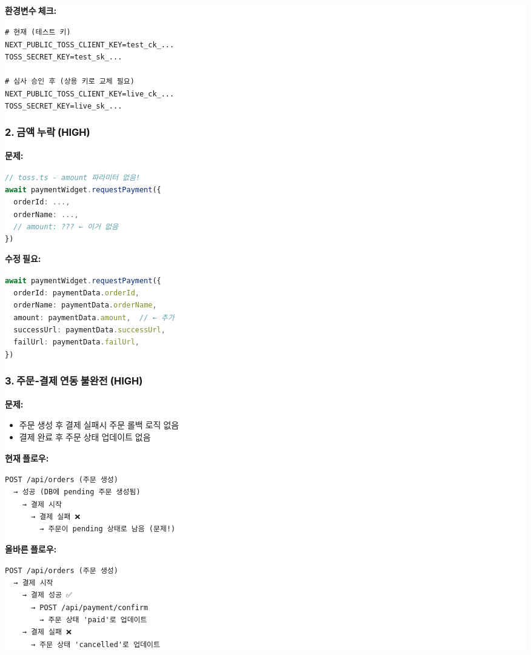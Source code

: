 **환경변수 체크:**
```env
# 현재 (테스트 키)
NEXT_PUBLIC_TOSS_CLIENT_KEY=test_ck_...
TOSS_SECRET_KEY=test_sk_...

# 심사 승인 후 (상용 키로 교체 필요)
NEXT_PUBLIC_TOSS_CLIENT_KEY=live_ck_...
TOSS_SECRET_KEY=live_sk_...
```

### 2. 금액 누락 (HIGH)
**문제:**
```typescript
// toss.ts - amount 파라미터 없음!
await paymentWidget.requestPayment({
  orderId: ...,
  orderName: ...,
  // amount: ??? ← 이거 없음
})
```

**수정 필요:**
```typescript
await paymentWidget.requestPayment({
  orderId: paymentData.orderId,
  orderName: paymentData.orderName,
  amount: paymentData.amount,  // ← 추가
  successUrl: paymentData.successUrl,
  failUrl: paymentData.failUrl,
})
```

### 3. 주문-결제 연동 불완전 (HIGH)
**문제:**
- 주문 생성 후 결제 실패시 주문 롤백 로직 없음
- 결제 완료 후 주문 상태 업데이트 없음

**현재 플로우:**
```
POST /api/orders (주문 생성)
  → 성공 (DB에 pending 주문 생성됨)
    → 결제 시작
      → 결제 실패 ❌
        → 주문이 pending 상태로 남음 (문제!)
```

**올바른 플로우:**
```
POST /api/orders (주문 생성)
  → 결제 시작
    → 결제 성공 ✅
      → POST /api/payment/confirm
        → 주문 상태 'paid'로 업데이트
    → 결제 실패 ❌
      → 주문 상태 'cancelled'로 업데이트
```

